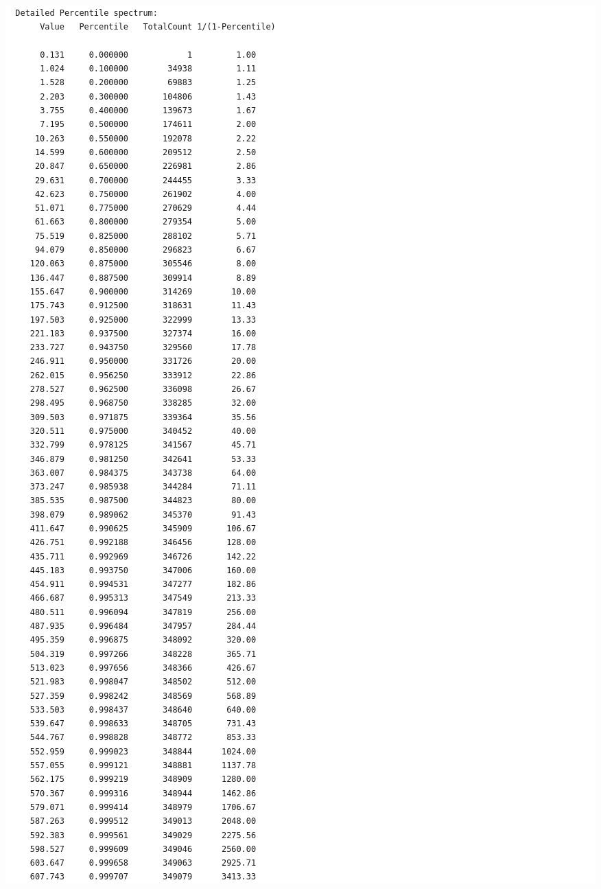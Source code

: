 ```
  Detailed Percentile spectrum:
       Value   Percentile   TotalCount 1/(1-Percentile)

       0.131     0.000000            1         1.00
       1.024     0.100000        34938         1.11
       1.528     0.200000        69883         1.25
       2.203     0.300000       104806         1.43
       3.755     0.400000       139673         1.67
       7.195     0.500000       174611         2.00
      10.263     0.550000       192078         2.22
      14.599     0.600000       209512         2.50
      20.847     0.650000       226981         2.86
      29.631     0.700000       244455         3.33
      42.623     0.750000       261902         4.00
      51.071     0.775000       270629         4.44
      61.663     0.800000       279354         5.00
      75.519     0.825000       288102         5.71
      94.079     0.850000       296823         6.67
     120.063     0.875000       305546         8.00
     136.447     0.887500       309914         8.89
     155.647     0.900000       314269        10.00
     175.743     0.912500       318631        11.43
     197.503     0.925000       322999        13.33
     221.183     0.937500       327374        16.00
     233.727     0.943750       329560        17.78
     246.911     0.950000       331726        20.00
     262.015     0.956250       333912        22.86
     278.527     0.962500       336098        26.67
     298.495     0.968750       338285        32.00
     309.503     0.971875       339364        35.56
     320.511     0.975000       340452        40.00
     332.799     0.978125       341567        45.71
     346.879     0.981250       342641        53.33
     363.007     0.984375       343738        64.00
     373.247     0.985938       344284        71.11
     385.535     0.987500       344823        80.00
     398.079     0.989062       345370        91.43
     411.647     0.990625       345909       106.67
     426.751     0.992188       346456       128.00
     435.711     0.992969       346726       142.22
     445.183     0.993750       347006       160.00
     454.911     0.994531       347277       182.86
     466.687     0.995313       347549       213.33
     480.511     0.996094       347819       256.00
     487.935     0.996484       347957       284.44
     495.359     0.996875       348092       320.00
     504.319     0.997266       348228       365.71
     513.023     0.997656       348366       426.67
     521.983     0.998047       348502       512.00
     527.359     0.998242       348569       568.89
     533.503     0.998437       348640       640.00
     539.647     0.998633       348705       731.43
     544.767     0.998828       348772       853.33
     552.959     0.999023       348844      1024.00
     557.055     0.999121       348881      1137.78
     562.175     0.999219       348909      1280.00
     570.367     0.999316       348944      1462.86
     579.071     0.999414       348979      1706.67
     587.263     0.999512       349013      2048.00
     592.383     0.999561       349029      2275.56
     598.527     0.999609       349046      2560.00
     603.647     0.999658       349063      2925.71
     607.743     0.999707       349079      3413.33
```